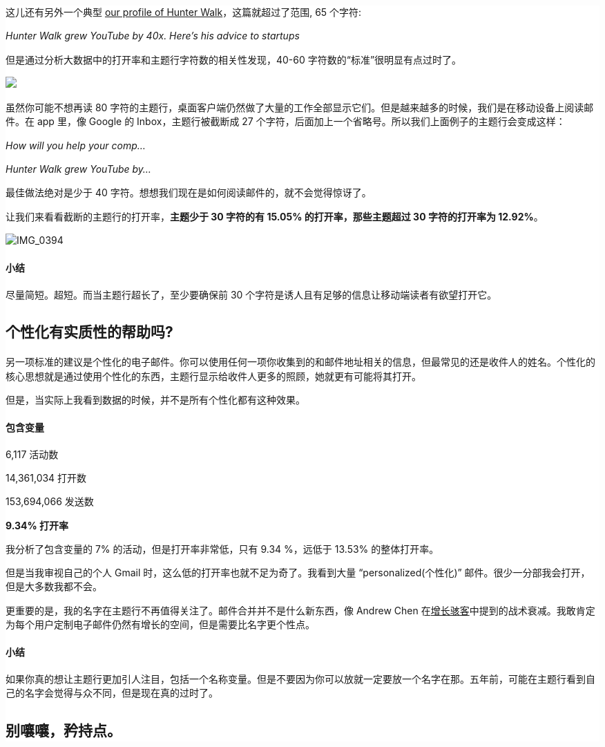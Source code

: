 这儿还有另外一个典型 [our profile of Hunter Walk](https://blog.mixpanel.com/2016/07/06/hunter-walk-early-stage-venture-capital/?discovery=homepage%20feature)，这篇就超过了范围, 65 个字符:

_Hunter Walk grew YouTube by 40x. Here’s his advice to startups_

但是通过分析大数据中的打开率和主题行字符数的相关性发现，40-60 字符数的“标准”很明显有点过时了。

[![](https://blog.mixpanel.com/wp-content/uploads/2016/07/subject-length-ctt-228x300.png)](https://twitter.com/intent/tweet?text=Why%20do%20people%20open%20emails%3F%20%20https%3A%2F%2Fblog.mixpanel.com%2F2016%2F07%2F12%2Fwhy-do-people-open-emails%2F%3Futm_campaign%3D%26utm_source%3Dtwitter%26utm_medium%3Dsocial%26utm_content%3D%20pic.twitter.com%2FnY6uBYBnKd)  


虽然你可能不想再读 80 字符的主题行，桌面客户端仍然做了大量的工作全部显示它们。但是越来越多的时候，我们是在移动设备上阅读邮件。在 app 里，像 Google 的 Inbox，主题行被截断成 27 个字符，后面加上一个省略号。所以我们上面例子的主题行会变成这样：

_How will you help your comp…_

_Hunter Walk grew YouTube by…_

最佳做法绝对是少于 40 字符。想想我们现在是如何阅读邮件的，就不会觉得惊讶了。

让我们来看看截断的主题行的打开率，**主题少于 30 字符的有 15.05% 的打开率，那些主题超过 30 字符的打开率为 12.92%**。

![IMG_0394](https://blog.mixpanel.com/wp-content/uploads/2016/07/IMG_0394-300x154.png)

#### 小结

尽量简短。超短。而当主题行超长了，至少要确保前 30 个字符是诱人且有足够的信息让移动端读者有欲望打开它。

## 个性化有实质性的帮助吗?

另一项标准的建议是个性化的电子邮件。你可以使用任何一项你收集到的和邮件地址相关的信息，但最常见的还是收件人的姓名。个性化的核心思想就是通过使用个性化的东西，主题行显示给收件人更多的照顾，她就更有可能将其打开。

但是，当实际上我看到数据的时候，并不是所有个性化都有这种效果。

#### 包含变量

6,117 活动数  

14,361,034 打开数  

153,694,066 发送数  

**9.34% 打开率**


我分析了包含变量的 7% 的活动，但是打开率非常低，只有 9.34 %，远低于 13.53% 的整体打开率。

但是当我审视自己的个人 Gmail 时，这么低的打开率也就不足为奇了。我看到大量 “personalized(个性化)” 邮件。很少一分部我会打开，但是大多数我都不会。

更重要的是，我的名字在主题行不再值得关注了。邮件合并并不是什么新东西，像 Andrew Chen 在[增长骇客](https://blog.mixpanel.com/2016/03/16/andrew-chen-and-the-state-of-growth-hacking/)中提到的战术衰减。我敢肯定为每个用户定制电子邮件仍然有增长的空间，但是需要比名字更个性点。

#### 小结

如果你真的想让主题行更加引人注目，包括一个名称变量。但是不要因为你可以放就一定要放一个名字在那。五年前，可能在主题行看到自己的名字会觉得与众不同，但是现在真的过时了。

## 别嚷嚷，矜持点。
